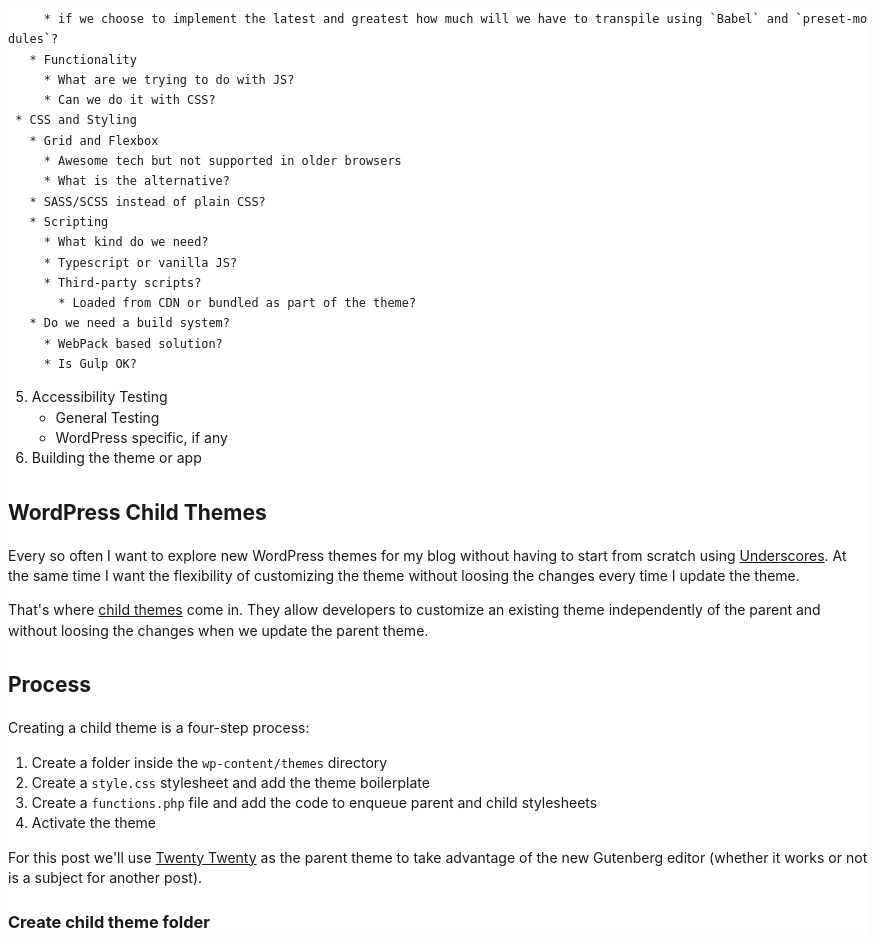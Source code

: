          * if we choose to implement the latest and greatest how much will we have to transpile using `Babel` and `preset-modules`?
       * Functionality
         * What are we trying to do with JS?
         * Can we do it with CSS?
     * CSS and Styling
       * Grid and Flexbox
         * Awesome tech but not supported in older browsers
         * What is the alternative?
       * SASS/SCSS instead of plain CSS?
       * Scripting
         * What kind do we need?
         * Typescript or vanilla JS?
         * Third-party scripts?
           * Loaded from CDN or bundled as part of the theme?
       * Do we need a build system?
         * WebPack based solution?
         * Is Gulp OK?
5. Accessibility Testing
     * General Testing
     * WordPress specific, if any
6. Building the theme or app

</section>


<section data-type="article">

# WordPress Child Themes

Every so often I want to explore new WordPress themes for my blog without having to start from scratch using [Underscores](https://underscores.me/). At the same time I want the flexibility of customizing the theme without loosing the changes every time I update the theme.

That's where [child themes](https://developer.wordpress.org/themes/advanced-topics/child-themes/) come in. They allow developers to customize an existing theme independently of the parent and without loosing the changes when we update the parent theme.

## Process

Creating a child theme is a four-step process:

1. Create a folder inside the `wp-content/themes` directory
2. Create a `style.css` stylesheet and add the theme boilerplate
3. Create a `functions.php` file and add the code to enqueue parent and child stylesheets
4. Activate the theme

For this post we'll use [Twenty Twenty](https://wordpress.org/themes/twentytwenty/) as the parent theme to take advantage of the new Gutenberg editor (whether it works or not is a subject for another post).

### Create child theme folder
